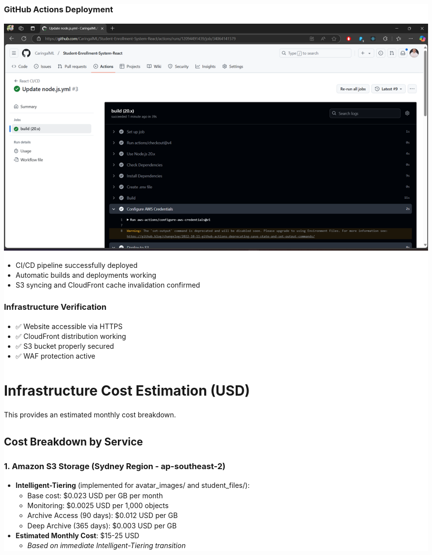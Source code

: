 ### GitHub Actions Deployment
![GitHub Actions](deployment-images/github-actions.png)
- CI/CD pipeline successfully deployed
- Automatic builds and deployments working
- S3 syncing and CloudFront cache invalidation confirmed

### Infrastructure Verification
- ✅ Website accessible via HTTPS
- ✅ CloudFront distribution working
- ✅ S3 bucket properly secured
- ✅ WAF protection active


# Infrastructure Cost Estimation (USD)

This provides an estimated monthly cost breakdown.

## Cost Breakdown by Service

### 1. Amazon S3 Storage (Sydney Region - ap-southeast-2)
- **Intelligent-Tiering** (implemented for avatar_images/ and student_files/):
  - Base cost: $0.023 USD per GB per month
  - Monitoring: $0.0025 USD per 1,000 objects
  - Archive Access (90 days): $0.012 USD per GB
  - Deep Archive (365 days): $0.003 USD per GB
- **Estimated Monthly Cost**: $15-25 USD
  - *Based on immediate Intelligent-Tiering transition*
